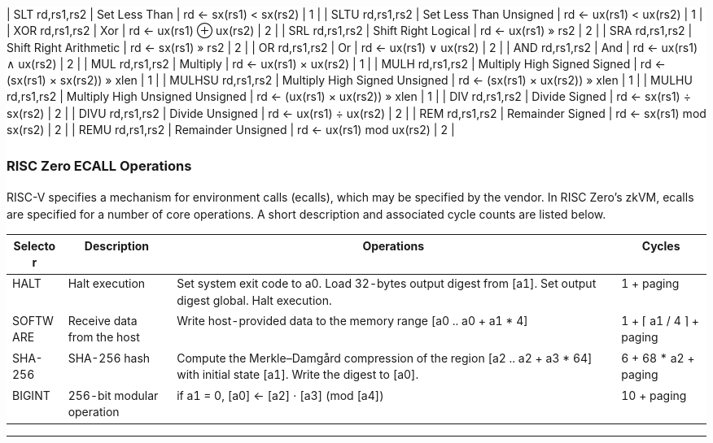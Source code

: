 | SLT rd,rs1,rs2      | Set Less Than                      | rd ← sx(rs1) < sx(rs2)                         | 1                                               |
| SLTU rd,rs1,rs2     | Set Less Than Unsigned             | rd ← ux(rs1) < ux(rs2)                         | 1                                               |
| XOR rd,rs1,rs2      | Xor                                | rd ← ux(rs1) ⊕ ux(rs2)                         | 2                                               |
| SRL rd,rs1,rs2      | Shift Right Logical                | rd ← ux(rs1) » rs2                             | 2                                               |
| SRA rd,rs1,rs2      | Shift Right Arithmetic             | rd ← sx(rs1) » rs2                             | 2                                               |
| OR rd,rs1,rs2       | Or                                 | rd ← ux(rs1) ∨ ux(rs2)                         | 2                                               |
| AND rd,rs1,rs2      | And                                | rd ← ux(rs1) ∧ ux(rs2)                         | 2                                               |
| MUL rd,rs1,rs2      | Multiply                           | rd ← ux(rs1) × ux(rs2)                         | 1                                               |
| MULH rd,rs1,rs2     | Multiply High Signed Signed        | rd ← (sx(rs1) × sx(rs2)) » xlen                | 1                                               |
| MULHSU rd,rs1,rs2   | Multiply High Signed Unsigned      | rd ← (sx(rs1) × ux(rs2)) » xlen                | 1                                               |
| MULHU rd,rs1,rs2    | Multiply High Unsigned Unsigned    | rd ← (ux(rs1) × ux(rs2)) » xlen                | 1                                               |
| DIV rd,rs1,rs2      | Divide Signed                      | rd ← sx(rs1) ÷ sx(rs2)                         | 2                                               |
| DIVU rd,rs1,rs2     | Divide Unsigned                    | rd ← ux(rs1) ÷ ux(rs2)                         | 2                                               |
| REM rd,rs1,rs2      | Remainder Signed                   | rd ← sx(rs1) mod sx(rs2)                       | 2                                               |
| REMU rd,rs1,rs2     | Remainder Unsigned                 | rd ← ux(rs1) mod ux(rs2)                       | 2                                               |

### RISC Zero ECALL Operations

RISC-V specifies a mechanism for environment calls (ecalls), which may be specified by the vendor.
In RISC Zero’s zkVM, ecalls are specified for a number of core operations.
A short description and associated cycle counts are listed below.

| Selector | Description                | Operations                                                                                                                   | Cycles                  |
| -------- | -------------------------- | ---------------------------------------------------------------------------------------------------------------------------- | ----------------------- |
| HALT     | Halt execution             | Set system exit code to a0. Load 32-bytes output digest from [a1]. Set output digest global. Halt execution.                 | 1 + paging              |
| SOFTWARE | Receive data from the host | Write host-provided data to the memory range [a0 .. a0 + a1 * 4]                                                             | 1 + ⌈ a1 / 4 ⌉ + paging |
| SHA-256  | SHA-256 hash               | Compute the Merkle–Damgård compression of the region [a2 .. a2 + a3 * 64] with initial state [a1]. Write the digest to [a0]. | 6 + 68 \* a2 + paging   |
| BIGINT   | 256-bit modular operation  | if a1 = 0, [a0] ← [a2] ⋅ [a3] (mod [a4])                                                                                     | 10 + paging             |

---

[^1]:
    Modern processors have endlessly complex systems of pipelining, instruction-level parallelism, micro-ops and other details that bend the concept of “cycle” and make it impossible to say definitive how many “cycles” an operation takes.
    It is still an good intuitive starting point and working model.


[^2]:
    Here “sampling” is in quotes because the profiler actually captures the call stack at every cycle of program execution. Capturing a call stack on every cycle of execution is not done in most programs on physical CPUs for a few reasons:
    <!-- HACK: This comment prevents the list below from being interpretted to be a code block -->
    - It would be cost prohibitive to do so for all but quite short program executions.
    - Introducing such heavy profiling would actually alter the performance characteristics in significant ways.
    <!-- -->
    In zkVM execution, executions are generally short and all execution is synchronous and is not subject to any deviations in behavior due to measurement overhead.


[zkVM guest programs]: ./guest-code-101
[RISC-V architecture]: /reference-docs/about-risc-v
[x86]: https://en.wikipedia.org/wiki/X86
[ARM]: https://en.wikipedia.org/wiki/ARM_architecture_family
[arithmetic circuits]: /reference-docs/about-arithmetic-circuits
[The Rust Performance Book]: https://nnethercote.github.io/perf-book/
[`env::get_cycle_count()`]: https://docs.rs/risc0-zkvm/0.19/risc0_zkvm/guest/env/fn.get_cycle_count.html
[`counts`]: https://github.com/nnethercote/counts/
[pprof]: https://github.com/google/pprof
[perf]: https://perf.wiki.kernel.org/index.php/Main_Page
[Sampling CPU profilers]: https://nikhilism.com/post/2018/sampling-profiler-internals-introduction/
[flamegraph]: https://www.brendangregg.com/FlameGraphs/cpuflamegraphs.html
[ECDSA verification example]: https://github.com/risc0/risc0/tree/v0.19.0/examples/ecdsa
[installing Go]: https://go.dev/doc/install
[RISC-V operations]: https://mark.theis.site/riscv/
[15-40 times]: http://ithare.com/infographics-operation-costs-in-cpu-clock-cycles/
[an algorithm]: https://briansmith.org/ecc-inversion-addition-chains-01
[table in the appendix]: #rv32im-operations-with-cycle-counts
[L1 cache]: https://en.wikipedia.org/wiki/Cache_hierarchy
[3-4 cycles]: http://ithare.com/infographics-operation-costs-in-cpu-clock-cycles/
[30-70 cycles]: http://ithare.com/infographics-operation-costs-in-cpu-clock-cycles/
[100-150]: http://ithare.com/infographics-operation-costs-in-cpu-clock-cycles/
[registers]: https://en.wikipedia.org/wiki/Processor_register
[image ID]: https://dev.risczero.com/terminology#image-id
[Merkle root]: https://en.wikipedia.org/wiki/Merkle_tree
[page in an operating system]: https://en.wikipedia.org/wiki/Page_(computer_memory)
[memory paging]: https://en.wikipedia.org/wiki/Memory_paging
[continuation segments]: https://www.risczero.com/news/continuations
[hibernates]: https://en.wikipedia.org/wiki/Hibernation_(computing)
[alignment of those fields]: https://doc.rust-lang.org/reference/type-layout.html#the-alignment-modifiers
[`env::read`]: https://docs.rs/risc0-zkvm/latest/risc0_zkvm/guest/env/fn.read.html
[snippet from the password checker example]: https://github.com/risc0/risc0/blob/v0.19.0/examples/password-checker/methods/guest/src/main.rs#L24
[`env::read_slice`]: https://docs.rs/risc0-zkvm/0.19/risc0_zkvm/guest/env/fn.read_slice.html
[CBOR]: https://cbor.io/
[snippet from the Bonsai Governance example]: https://github.com/risc0/risc0/blob/v0.19.0/bonsai/examples/governance/methods/guest/src/bin/finalize_votes.rs#L88-L90
[Where’s Waldo]: https://github.com/risc0/risc0/tree/v0.19.0/examples/waldo
[code for Where’s Waldo]: https://github.com/risc0/risc0/blob/main/examples/waldo/core/src/merkle.rs
[256-bit modular multiplication]: https://github.com/risc0/risc0/pull/466
[superscalar architectures]: https://en.wikipedia.org/wiki/Superscalar_processor
[execute instructions in parallel]: https://en.wikipedia.org/wiki/Instruction-level_parallelism
[compiler settings]: https://doc.rust-lang.org/cargo/reference/profiles.html
[accelerated implementation of SHA-256]: https://dev.risczero.com/zkvm/developer-guide/acceleration
[^3]: An implementation of cycle-accounting for paging operations is implemented in the [Executor](https://github.com/risc0/risc0/blob/v0.19.0/risc0/zkvm/src/host/server/exec/monitor.rs#L30-L39). (Link is to v0.19.0)
